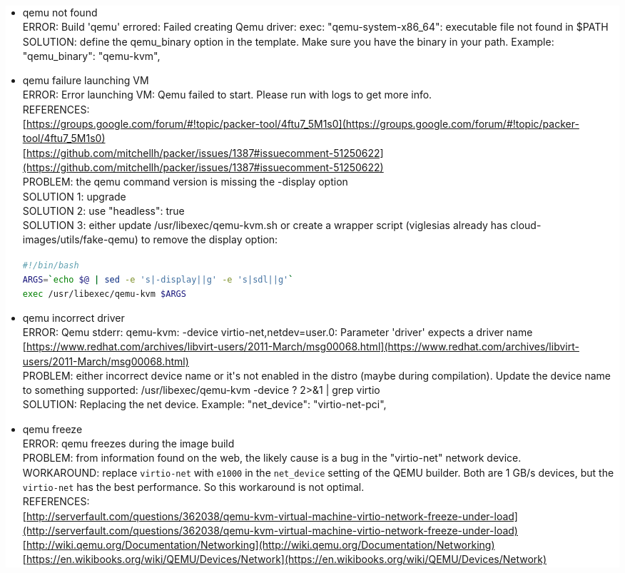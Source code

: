 -   qemu not found  
    ERROR: Build 'qemu' errored: Failed creating Qemu driver: exec:
    "qemu-system-x86\_64": executable file not found in $PATH  
    SOLUTION: define the qemu\_binary option in the template. Make sure
    you have the binary in your path. Example: "qemu\_binary":
    "qemu-kvm",

-   qemu failure launching VM  
    ERROR: Error launching VM: Qemu failed to start. Please run with
    logs to get more info.  
    REFERENCES:  
    [https://groups.google.com/forum/#!topic/packer-tool/4ftu7_5M1s0](https://groups.google.com/forum/#!topic/packer-tool/4ftu7_5M1s0)  
    [https://github.com/mitchellh/packer/issues/1387#issuecomment-51250622](https://github.com/mitchellh/packer/issues/1387#issuecomment-51250622)  
    PROBLEM: the qemu command version is missing the -display option  
    SOLUTION 1: upgrade  
    SOLUTION 2: use "headless": true  
    SOLUTION 3: either update /usr/libexec/qemu-kvm.sh or create a
    wrapper script (viglesias already has cloud-images/utils/fake-qemu)
    to remove the display option:

    ``` bash
    #!/bin/bash
    ARGS=`echo $@ | sed -e 's|-display||g' -e 's|sdl||g'`
    exec /usr/libexec/qemu-kvm $ARGS
    ```

-   qemu incorrect driver  
    ERROR: Qemu stderr: qemu-kvm: -device virtio-net,netdev=user.0:
    Parameter 'driver' expects a driver name  
    [https://www.redhat.com/archives/libvirt-users/2011-March/msg00068.html](https://www.redhat.com/archives/libvirt-users/2011-March/msg00068.html)  
    PROBLEM: either incorrect device name or it's not enabled in the
    distro (maybe during compilation). Update the device name to
    something supported: /usr/libexec/qemu-kvm -device ? 2&gt;&1 | grep
    virtio  
    SOLUTION: Replacing the net device. Example: "net\_device":
    "virtio-net-pci",

-   qemu freeze  
    ERROR: qemu freezes during the image build  
    PROBLEM: from information found on the web, the likely cause is a
    bug in the "virtio-net" network device.  
    WORKAROUND: replace `virtio-net` with `e1000` in the `net_device`
    setting of the QEMU builder. Both are 1 GB/s devices, but the
    `virtio-net` has the best performance. So this workaround is not
    optimal.  
    REFERENCES:  
    [http://serverfault.com/questions/362038/qemu-kvm-virtual-machine-virtio-network-freeze-under-load](http://serverfault.com/questions/362038/qemu-kvm-virtual-machine-virtio-network-freeze-under-load)  
    [http://wiki.qemu.org/Documentation/Networking](http://wiki.qemu.org/Documentation/Networking)  
    [https://en.wikibooks.org/wiki/QEMU/Devices/Network](https://en.wikibooks.org/wiki/QEMU/Devices/Network)
